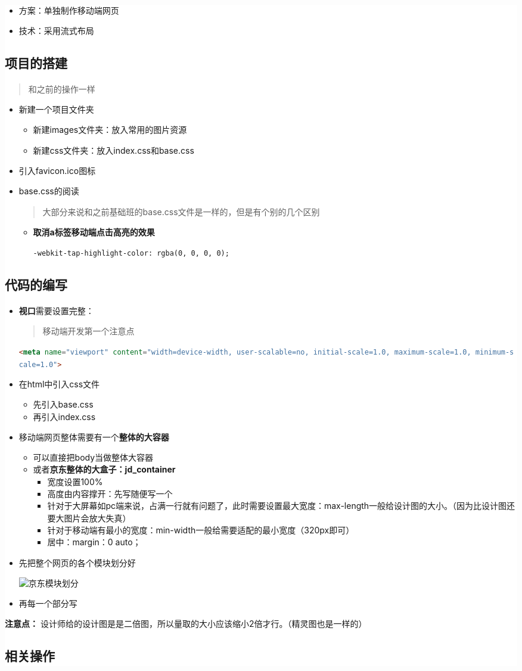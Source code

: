 - 方案：单独制作移动端网页

- 技术：采用流式布局

## 项目的搭建

> 和之前的操作一样

- 新建一个项目文件夹

  - 新建images文件夹：放入常用的图片资源

  - 新建css文件夹：放入index.css和base.css
- 引入favicon.ico图标
  
- base.css的阅读

  > 大部分来说和之前基础班的base.css文件是一样的，但是有个别的几个区别

  - **取消a标签移动端点击高亮的效果**

    `-webkit-tap-highlight-color: rgba(0, 0, 0, 0); `

## 代码的编写

- **视口**需要设置完整：

  > 移动端开发第一个注意点

  ```html
  <meta name="viewport" content="width=device-width, user-scalable=no, initial-scale=1.0, maximum-scale=1.0, minimum-scale=1.0">
  ```

- 在html中引入css文件

  - 先引入base.css
  - 再引入index.css

- 移动端网页整体需要有一个**整体的大容器**

  - 可以直接把body当做整体大容器
  - 或者**京东整体的大盒子：jd_container**
    - 宽度设置100%
    - 高度由内容撑开：先写随便写一个
    - 针对于大屏幕如pc端来说，占满一行就有问题了，此时需要设置最大宽度：max-length一般给设计图的大小。（因为比设计图还要大图片会放大失真）
    - 针对于移动端有最小的宽度：min-width一般给需要适配的最小宽度（320px即可）
    - 居中：margin：0 auto；

- 先把整个网页的各个模块划分好

  ![京东模块划分](mdImg/京东模块划分.png)

- 再每一个部分写

**注意点：** 设计师给的设计图是是二倍图，所以量取的大小应该缩小2倍才行。（精灵图也是一样的）

## 相关操作
